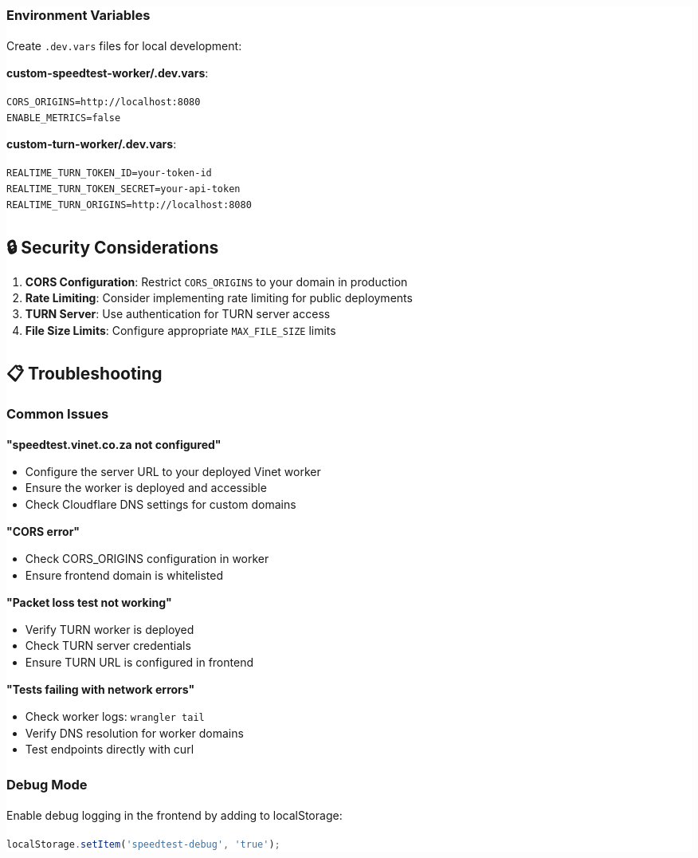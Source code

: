 ### Environment Variables

Create `.dev.vars` files for local development:

**custom-speedtest-worker/.dev.vars**:
```
CORS_ORIGINS=http://localhost:8080
ENABLE_METRICS=false
```

**custom-turn-worker/.dev.vars**:
```
REALTIME_TURN_TOKEN_ID=your-token-id
REALTIME_TURN_TOKEN_SECRET=your-api-token
REALTIME_TURN_ORIGINS=http://localhost:8080
```

## 🔒 Security Considerations

1. **CORS Configuration**: Restrict `CORS_ORIGINS` to your domain in production
2. **Rate Limiting**: Consider implementing rate limiting for public deployments
3. **TURN Server**: Use authentication for TURN server access
4. **File Size Limits**: Configure appropriate `MAX_FILE_SIZE` limits

## 📋 Troubleshooting

### Common Issues

**"speedtest.vinet.co.za not configured"**
- Configure the server URL to your deployed Vinet worker
- Ensure the worker is deployed and accessible
- Check Cloudflare DNS settings for custom domains

**"CORS error"**
- Check CORS_ORIGINS configuration in worker
- Ensure frontend domain is whitelisted

**"Packet loss test not working"**
- Verify TURN worker is deployed
- Check TURN server credentials
- Ensure TURN URL is configured in frontend

**"Tests failing with network errors"**
- Check worker logs: `wrangler tail`
- Verify DNS resolution for worker domains
- Test endpoints directly with curl

### Debug Mode

Enable debug logging in the frontend by adding to localStorage:

```javascript
localStorage.setItem('speedtest-debug', 'true');
```
